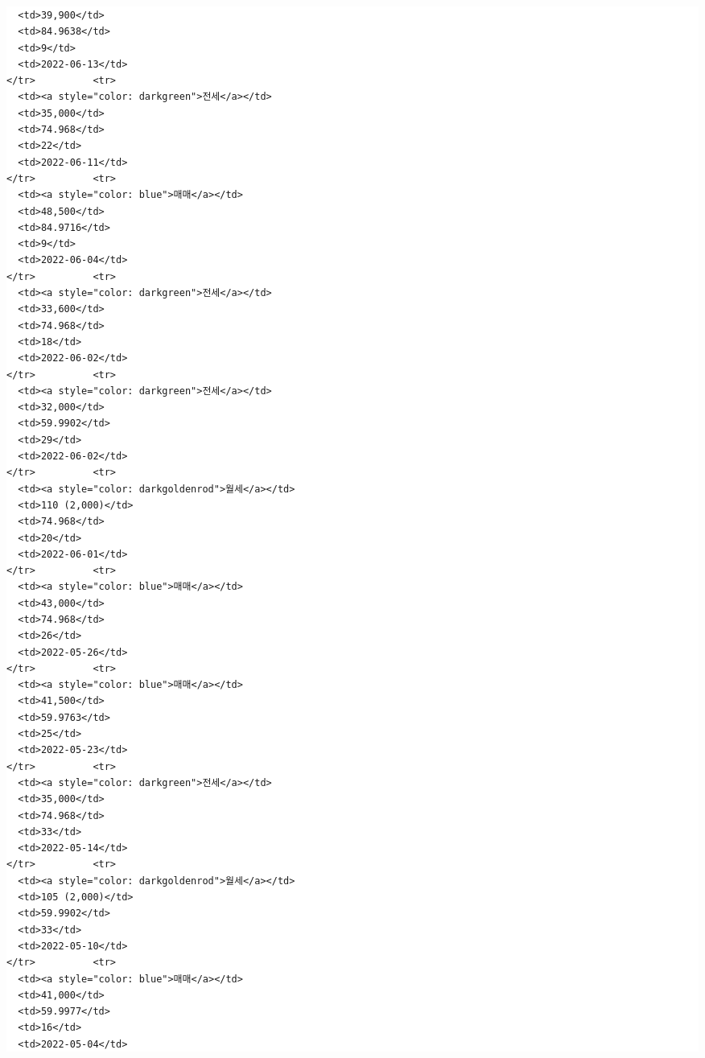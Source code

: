       <td>39,900</td>
      <td>84.9638</td>
      <td>9</td>
      <td>2022-06-13</td>
    </tr>          <tr>
      <td><a style="color: darkgreen">전세</a></td>
      <td>35,000</td>
      <td>74.968</td>
      <td>22</td>
      <td>2022-06-11</td>
    </tr>          <tr>
      <td><a style="color: blue">매매</a></td>
      <td>48,500</td>
      <td>84.9716</td>
      <td>9</td>
      <td>2022-06-04</td>
    </tr>          <tr>
      <td><a style="color: darkgreen">전세</a></td>
      <td>33,600</td>
      <td>74.968</td>
      <td>18</td>
      <td>2022-06-02</td>
    </tr>          <tr>
      <td><a style="color: darkgreen">전세</a></td>
      <td>32,000</td>
      <td>59.9902</td>
      <td>29</td>
      <td>2022-06-02</td>
    </tr>          <tr>
      <td><a style="color: darkgoldenrod">월세</a></td>
      <td>110 (2,000)</td>
      <td>74.968</td>
      <td>20</td>
      <td>2022-06-01</td>
    </tr>          <tr>
      <td><a style="color: blue">매매</a></td>
      <td>43,000</td>
      <td>74.968</td>
      <td>26</td>
      <td>2022-05-26</td>
    </tr>          <tr>
      <td><a style="color: blue">매매</a></td>
      <td>41,500</td>
      <td>59.9763</td>
      <td>25</td>
      <td>2022-05-23</td>
    </tr>          <tr>
      <td><a style="color: darkgreen">전세</a></td>
      <td>35,000</td>
      <td>74.968</td>
      <td>33</td>
      <td>2022-05-14</td>
    </tr>          <tr>
      <td><a style="color: darkgoldenrod">월세</a></td>
      <td>105 (2,000)</td>
      <td>59.9902</td>
      <td>33</td>
      <td>2022-05-10</td>
    </tr>          <tr>
      <td><a style="color: blue">매매</a></td>
      <td>41,000</td>
      <td>59.9977</td>
      <td>16</td>
      <td>2022-05-04</td>